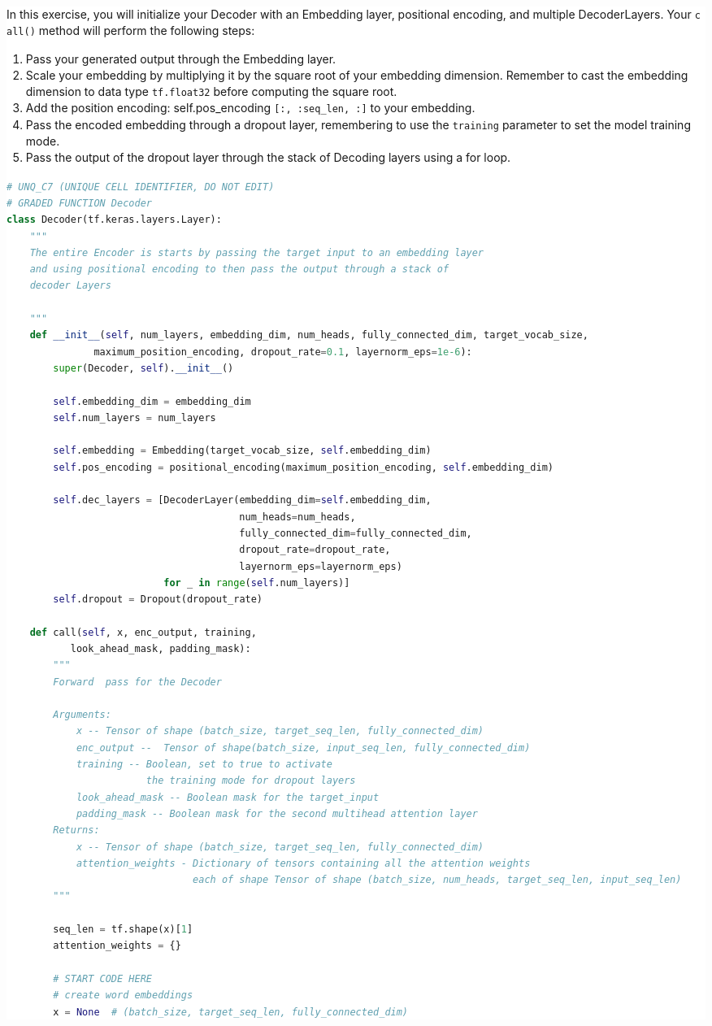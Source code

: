 In this exercise, you will initialize your Decoder with an Embedding layer, positional encoding, and multiple DecoderLayers. Your `call()` method will perform the following steps: 
1. Pass your generated output through the Embedding layer.
2. Scale your embedding by multiplying it by the square root of your embedding dimension. Remember to cast the embedding dimension to data type `tf.float32` before computing the square root.
3. Add the position encoding: self.pos_encoding `[:, :seq_len, :]` to your embedding.
4. Pass the encoded embedding through a dropout layer, remembering to use the `training` parameter to set the model training mode. 
5. Pass the output of the dropout layer through the stack of Decoding layers using a for loop.


```python
# UNQ_C7 (UNIQUE CELL IDENTIFIER, DO NOT EDIT)
# GRADED FUNCTION Decoder
class Decoder(tf.keras.layers.Layer):
    """
    The entire Encoder is starts by passing the target input to an embedding layer 
    and using positional encoding to then pass the output through a stack of
    decoder Layers
        
    """ 
    def __init__(self, num_layers, embedding_dim, num_heads, fully_connected_dim, target_vocab_size,
               maximum_position_encoding, dropout_rate=0.1, layernorm_eps=1e-6):
        super(Decoder, self).__init__()

        self.embedding_dim = embedding_dim
        self.num_layers = num_layers

        self.embedding = Embedding(target_vocab_size, self.embedding_dim)
        self.pos_encoding = positional_encoding(maximum_position_encoding, self.embedding_dim)

        self.dec_layers = [DecoderLayer(embedding_dim=self.embedding_dim,
                                        num_heads=num_heads,
                                        fully_connected_dim=fully_connected_dim,
                                        dropout_rate=dropout_rate,
                                        layernorm_eps=layernorm_eps) 
                           for _ in range(self.num_layers)]
        self.dropout = Dropout(dropout_rate)
    
    def call(self, x, enc_output, training, 
           look_ahead_mask, padding_mask):
        """
        Forward  pass for the Decoder
        
        Arguments:
            x -- Tensor of shape (batch_size, target_seq_len, fully_connected_dim)
            enc_output --  Tensor of shape(batch_size, input_seq_len, fully_connected_dim)
            training -- Boolean, set to true to activate
                        the training mode for dropout layers
            look_ahead_mask -- Boolean mask for the target_input
            padding_mask -- Boolean mask for the second multihead attention layer
        Returns:
            x -- Tensor of shape (batch_size, target_seq_len, fully_connected_dim)
            attention_weights - Dictionary of tensors containing all the attention weights
                                each of shape Tensor of shape (batch_size, num_heads, target_seq_len, input_seq_len)
        """

        seq_len = tf.shape(x)[1]
        attention_weights = {}
        
        # START CODE HERE
        # create word embeddings 
        x = None  # (batch_size, target_seq_len, fully_connected_dim)
```